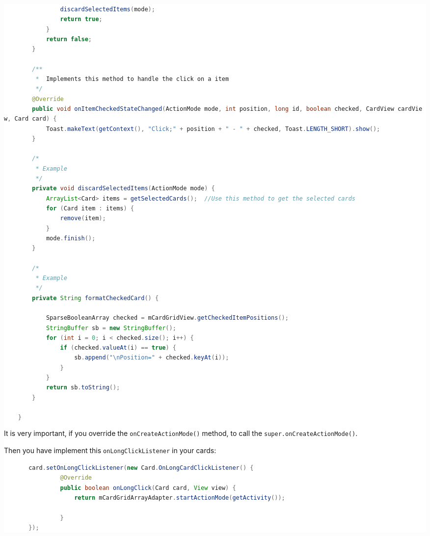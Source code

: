 ``` java
                discardSelectedItems(mode);
                return true;
            }
            return false;
        }

        /**
         *  Implements this method to handle the click on a item
         */
        @Override
        public void onItemCheckedStateChanged(ActionMode mode, int position, long id, boolean checked, CardView cardView, Card card) {
            Toast.makeText(getContext(), "Click;" + position + " - " + checked, Toast.LENGTH_SHORT).show();
        }

        /*
         * Example
         */
        private void discardSelectedItems(ActionMode mode) {
            ArrayList<Card> items = getSelectedCards();  //Use this method to get the selected cards
            for (Card item : items) {
                remove(item);
            }
            mode.finish();
        }

        /*
         * Example
         */
        private String formatCheckedCard() {

            SparseBooleanArray checked = mCardGridView.getCheckedItemPositions();
            StringBuffer sb = new StringBuffer();
            for (int i = 0; i < checked.size(); i++) {
                if (checked.valueAt(i) == true) {
                    sb.append("\nPosition=" + checked.keyAt(i));
                }
            }
            return sb.toString();
        }

    }
```
It is very important, if you override the `onCreateActionMode()` method, to call the `super.onCreateActionMode()`.

Then you have implement this `onLongClickListener` in your cards:

``` java
       card.setOnLongClickListener(new Card.OnLongCardClickListener() {
                @Override
                public boolean onLongClick(Card card, View view) {
                    return mCardGridArrayAdapter.startActionMode(getActivity());

                }
       });
```
